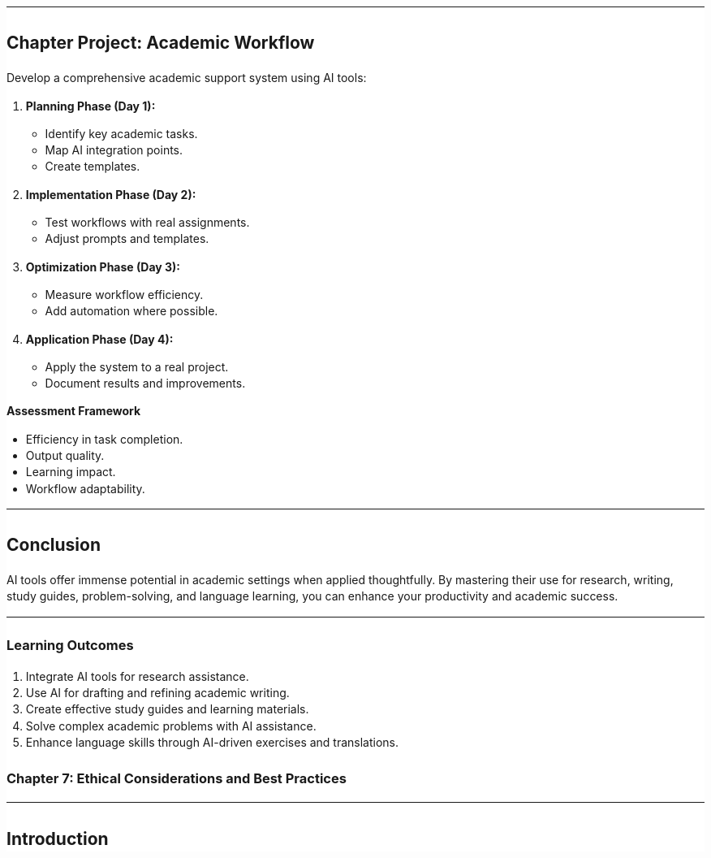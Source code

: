 
---

## **Chapter Project: Academic Workflow**

Develop a comprehensive academic support system using AI tools:

1. **Planning Phase (Day 1):**
   - Identify key academic tasks.
   - Map AI integration points.
   - Create templates.

2. **Implementation Phase (Day 2):**
   - Test workflows with real assignments.
   - Adjust prompts and templates.

3. **Optimization Phase (Day 3):**
   - Measure workflow efficiency.
   - Add automation where possible.

4. **Application Phase (Day 4):**
   - Apply the system to a real project.
   - Document results and improvements.

**Assessment Framework**
- Efficiency in task completion.
- Output quality.
- Learning impact.
- Workflow adaptability.

---

## **Conclusion**

AI tools offer immense potential in academic settings when applied thoughtfully. By mastering their use for research, writing, study guides, problem-solving, and language learning, you can enhance your productivity and academic success.

---

### **Learning Outcomes**
1. Integrate AI tools for research assistance.
2. Use AI for drafting and refining academic writing.
3. Create effective study guides and learning materials.
4. Solve complex academic problems with AI assistance.
5. Enhance language skills through AI-driven exercises and translations.


### **Chapter 7: Ethical Considerations and Best Practices**

---

## **Introduction**
